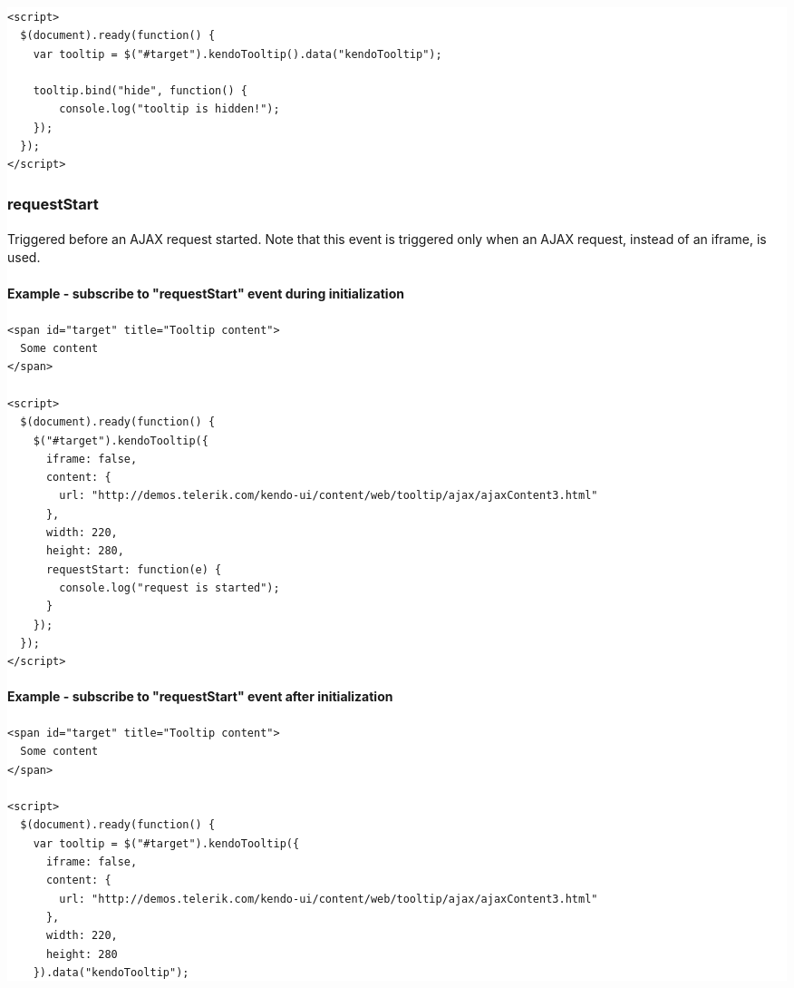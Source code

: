     <script>
      $(document).ready(function() {
        var tooltip = $("#target").kendoTooltip().data("kendoTooltip");

        tooltip.bind("hide", function() {
            console.log("tooltip is hidden!");
        });
      });
    </script>

### requestStart

Triggered before an AJAX request started. Note that this event is triggered only when an AJAX request, instead of an iframe, is used.

#### Example - subscribe to "requestStart" event during initialization

    <span id="target" title="Tooltip content">
      Some content
    </span>

    <script>
      $(document).ready(function() {
        $("#target").kendoTooltip({
          iframe: false,
          content: {
            url: "http://demos.telerik.com/kendo-ui/content/web/tooltip/ajax/ajaxContent3.html"
          },
          width: 220,
          height: 280,
          requestStart: function(e) {
            console.log("request is started");
          }
        });
      });
    </script>

#### Example - subscribe to "requestStart" event after initialization

    <span id="target" title="Tooltip content">
      Some content
    </span>

    <script>
      $(document).ready(function() {
        var tooltip = $("#target").kendoTooltip({
          iframe: false,
          content: {
            url: "http://demos.telerik.com/kendo-ui/content/web/tooltip/ajax/ajaxContent3.html"
          },
          width: 220,
          height: 280
        }).data("kendoTooltip");
